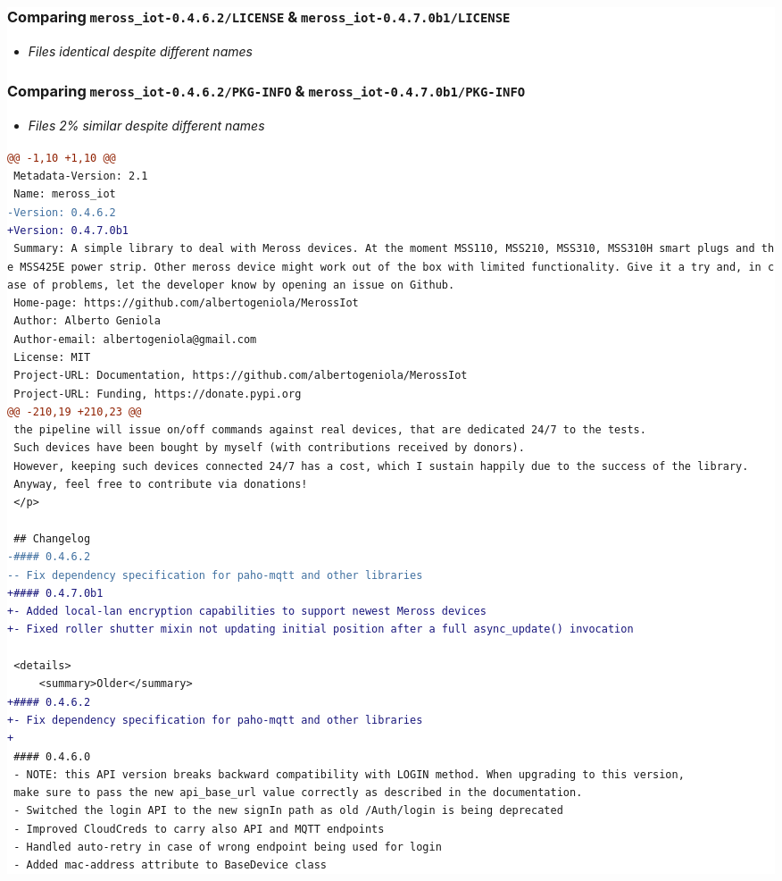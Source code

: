 
### Comparing `meross_iot-0.4.6.2/LICENSE` & `meross_iot-0.4.7.0b1/LICENSE`

 * *Files identical despite different names*

### Comparing `meross_iot-0.4.6.2/PKG-INFO` & `meross_iot-0.4.7.0b1/PKG-INFO`

 * *Files 2% similar despite different names*

```diff
@@ -1,10 +1,10 @@
 Metadata-Version: 2.1
 Name: meross_iot
-Version: 0.4.6.2
+Version: 0.4.7.0b1
 Summary: A simple library to deal with Meross devices. At the moment MSS110, MSS210, MSS310, MSS310H smart plugs and the MSS425E power strip. Other meross device might work out of the box with limited functionality. Give it a try and, in case of problems, let the developer know by opening an issue on Github.
 Home-page: https://github.com/albertogeniola/MerossIot
 Author: Alberto Geniola
 Author-email: albertogeniola@gmail.com
 License: MIT
 Project-URL: Documentation, https://github.com/albertogeniola/MerossIot
 Project-URL: Funding, https://donate.pypi.org
@@ -210,19 +210,23 @@
 the pipeline will issue on/off commands against real devices, that are dedicated 24/7 to the tests.
 Such devices have been bought by myself (with contributions received by donors).
 However, keeping such devices connected 24/7 has a cost, which I sustain happily due to the success of the library.
 Anyway, feel free to contribute via donations!
 </p>
 
 ## Changelog
-#### 0.4.6.2
-- Fix dependency specification for paho-mqtt and other libraries
+#### 0.4.7.0b1
+- Added local-lan encryption capabilities to support newest Meross devices
+- Fixed roller shutter mixin not updating initial position after a full async_update() invocation
 
 <details>
     <summary>Older</summary>
+#### 0.4.6.2
+- Fix dependency specification for paho-mqtt and other libraries
+
 #### 0.4.6.0
 - NOTE: this API version breaks backward compatibility with LOGIN method. When upgrading to this version, 
 make sure to pass the new api_base_url value correctly as described in the documentation.
 - Switched the login API to the new signIn path as old /Auth/login is being deprecated
 - Improved CloudCreds to carry also API and MQTT endpoints
 - Handled auto-retry in case of wrong endpoint being used for login
 - Added mac-address attribute to BaseDevice class
```
